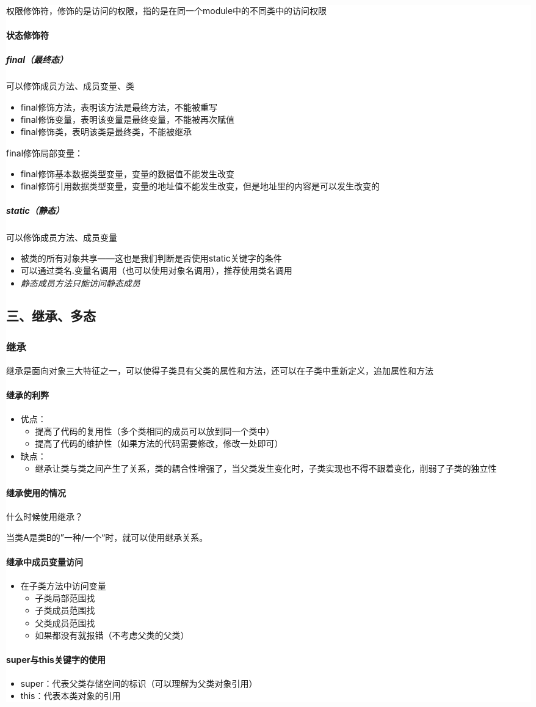 权限修饰符，修饰的是访问的权限，指的是在同一个module中的不同类中的访问权限

#### 状态修饰符

##### final（最终态）

可以修饰成员方法、成员变量、类

- final修饰方法，表明该方法是最终方法，不能被重写
- final修饰变量，表明该变量是最终变量，不能被再次赋值
- final修饰类，表明该类是最终类，不能被继承

final修饰局部变量：

- final修饰基本数据类型变量，变量的数据值不能发生改变
- final修饰引用数据类型变量，变量的地址值不能发生改变，但是地址里的内容是可以发生改变的

##### static（静态）

可以修饰成员方法、成员变量

- 被类的所有对象共享——这也是我们判断是否使用static关键字的条件
- 可以通过类名.变量名调用（也可以使用对象名调用），推荐使用类名调用
- *静态成员方法只能访问静态成员*

## 三、继承、多态

### 继承

继承是面向对象三大特征之一，可以使得子类具有父类的属性和方法，还可以在子类中重新定义，追加属性和方法

#### 继承的利弊

- 优点：
  - 提高了代码的复用性（多个类相同的成员可以放到同一个类中）
  - 提高了代码的维护性（如果方法的代码需要修改，修改一处即可）
- 缺点：
  - 继承让类与类之间产生了关系，类的耦合性增强了，当父类发生变化时，子类实现也不得不跟着变化，削弱了子类的独立性

#### 继承使用的情况

什么时候使用继承？

当类A是类B的”一种/一个“时，就可以使用继承关系。

#### 继承中成员变量访问

- 在子类方法中访问变量
  - 子类局部范围找
  - 子类成员范围找
  - 父类成员范围找
  - 如果都没有就报错（不考虑父类的父类）

#### super与this关键字的使用

- super：代表父类存储空间的标识（可以理解为父类对象引用）
- this：代表本类对象的引用
